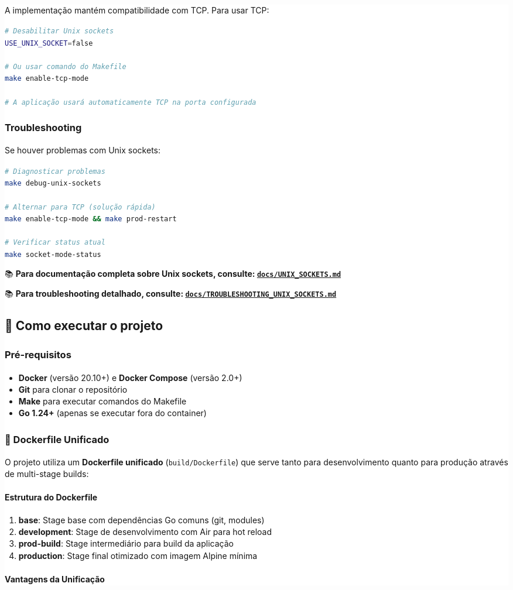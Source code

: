 A implementação mantém compatibilidade com TCP. Para usar TCP:

```bash
# Desabilitar Unix sockets
USE_UNIX_SOCKET=false

# Ou usar comando do Makefile
make enable-tcp-mode

# A aplicação usará automaticamente TCP na porta configurada
```

### Troubleshooting

Se houver problemas com Unix sockets:

```bash
# Diagnosticar problemas
make debug-unix-sockets

# Alternar para TCP (solução rápida)
make enable-tcp-mode && make prod-restart

# Verificar status atual
make socket-mode-status
```

📚 **Para documentação completa sobre Unix sockets, consulte: [`docs/UNIX_SOCKETS.md`](docs/UNIX_SOCKETS.md)**

📚 **Para troubleshooting detalhado, consulte: [`docs/TROUBLESHOOTING_UNIX_SOCKETS.md`](docs/TROUBLESHOOTING_UNIX_SOCKETS.md)**

## 🚀 Como executar o projeto

### Pré-requisitos

- **Docker** (versão 20.10+) e **Docker Compose** (versão 2.0+)
- **Git** para clonar o repositório
- **Make** para executar comandos do Makefile
- **Go 1.24+** (apenas se executar fora do container)

### 🐳 Dockerfile Unificado

O projeto utiliza um **Dockerfile unificado** (`build/Dockerfile`) que serve tanto para desenvolvimento quanto para produção através de multi-stage builds:

#### Estrutura do Dockerfile

1. **base**: Stage base com dependências Go comuns (git, modules)
2. **development**: Stage de desenvolvimento com Air para hot reload
3. **prod-build**: Stage intermediário para build da aplicação
4. **production**: Stage final otimizado com imagem Alpine mínima

#### Vantagens da Unificação
